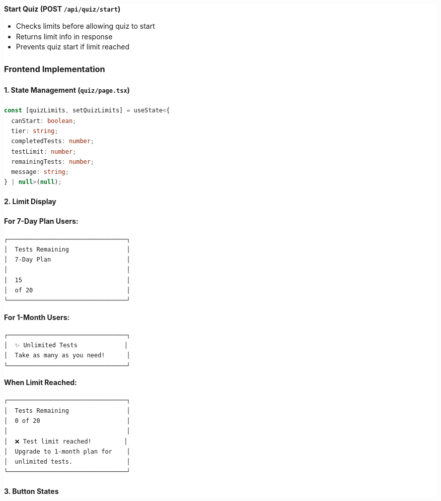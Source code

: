 **Start Quiz (POST `/api/quiz/start`)**
- Checks limits before allowing quiz to start
- Returns limit info in response
- Prevents quiz start if limit reached

### Frontend Implementation

#### 1. **State Management** (`quiz/page.tsx`)

```typescript
const [quizLimits, setQuizLimits] = useState<{
  canStart: boolean;
  tier: string;
  completedTests: number;
  testLimit: number;
  remainingTests: number;
  message: string;
} | null>(null);
```

#### 2. **Limit Display**

**For 7-Day Plan Users:**
```
┌─────────────────────────────────┐
│  Tests Remaining                │
│  7-Day Plan                     │
│                                 │
│  15                             │
│  of 20                          │
└─────────────────────────────────┘
```

**For 1-Month Users:**
```
┌─────────────────────────────────┐
│  ✨ Unlimited Tests             │
│  Take as many as you need!      │
└─────────────────────────────────┘
```

**When Limit Reached:**
```
┌─────────────────────────────────┐
│  Tests Remaining                │
│  0 of 20                        │
│                                 │
│  ❌ Test limit reached!         │
│  Upgrade to 1-month plan for    │
│  unlimited tests.               │
└─────────────────────────────────┘
```

#### 3. **Button States**
